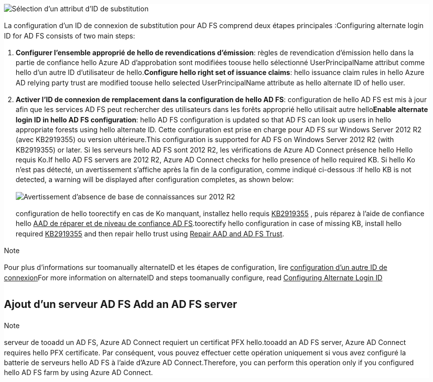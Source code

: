 ![Sélection d’un attribut d’ID de substitution](media/active-directory-aadconnect-federation-management/attributeselection.png)

<span data-ttu-id="ed335-157">La configuration d’un ID de connexion de substitution pour AD FS comprend deux étapes principales :</span><span class="sxs-lookup"><span data-stu-id="ed335-157">Configuring alternate login ID for AD FS consists of two main steps:</span></span>
1. <span data-ttu-id="ed335-158">**Configurer l’ensemble approprié de hello de revendications d’émission**: règles de revendication d’émission hello dans la partie de confiance hello Azure AD d’approbation sont modifiées toouse hello sélectionné UserPrincipalName attribut comme hello d’un autre ID d’utilisateur de hello.</span><span class="sxs-lookup"><span data-stu-id="ed335-158">**Configure hello right set of issuance claims**: hello issuance claim rules in hello Azure AD relying party trust are modified toouse hello selected UserPrincipalName attribute as hello alternate ID of hello user.</span></span>
2. <span data-ttu-id="ed335-159">**Activer l’ID de connexion de remplacement dans la configuration de hello AD FS**: configuration de hello AD FS est mis à jour afin que les services AD FS peut rechercher des utilisateurs dans les forêts approprié hello utilisait autre hello</span><span class="sxs-lookup"><span data-stu-id="ed335-159">**Enable alternate login ID in hello AD FS configuration**: hello AD FS configuration is updated so that AD FS can look up users in hello appropriate forests using hello alternate ID.</span></span> <span data-ttu-id="ed335-160">Cette configuration est prise en charge pour AD FS sur Windows Server 2012 R2 (avec KB2919355) ou version ultérieure.</span><span class="sxs-lookup"><span data-stu-id="ed335-160">This configuration is supported for AD FS on Windows Server 2012 R2 (with KB2919355) or later.</span></span> <span data-ttu-id="ed335-161">Si les serveurs hello AD FS sont 2012 R2, les vérifications de Azure AD Connect présence hello Hello requis Ko.</span><span class="sxs-lookup"><span data-stu-id="ed335-161">If hello AD FS servers are 2012 R2, Azure AD Connect checks for hello presence of hello required KB.</span></span> <span data-ttu-id="ed335-162">Si hello Ko n’est pas détecté, un avertissement s’affiche après la fin de la configuration, comme indiqué ci-dessous :</span><span class="sxs-lookup"><span data-stu-id="ed335-162">If hello KB is not detected, a warning will be displayed after configuration completes, as shown below:</span></span>

    ![Avertissement d’absence de base de connaissances sur 2012 R2](media/active-directory-aadconnect-federation-management/kbwarning.png)

    <span data-ttu-id="ed335-164">configuration de hello toorectify en cas de Ko manquant, installez hello requis [KB2919355](http://go.microsoft.com/fwlink/?LinkID=396590) , puis réparez à l’aide de confiance hello [AAD de réparer et de niveau de confiance AD FS](#repairthetrust).</span><span class="sxs-lookup"><span data-stu-id="ed335-164">toorectify hello configuration in case of missing KB, install hello required [KB2919355](http://go.microsoft.com/fwlink/?LinkID=396590) and then repair hello trust using [Repair AAD and AD FS Trust](#repairthetrust).</span></span>

> [!NOTE]
> <span data-ttu-id="ed335-165">Pour plus d’informations sur toomanually alternateID et les étapes de configuration, lire [configuration d’un autre ID de connexion](https://technet.microsoft.com/windows-server-docs/identity/ad-fs/operations/configuring-alternate-login-id)</span><span class="sxs-lookup"><span data-stu-id="ed335-165">For more information on alternateID and steps toomanually configure, read [Configuring Alternate Login ID](https://technet.microsoft.com/windows-server-docs/identity/ad-fs/operations/configuring-alternate-login-id)</span></span>

## <span data-ttu-id="ed335-166">Ajout d’un serveur AD FS <a name=addadfsserver></a></span><span class="sxs-lookup"><span data-stu-id="ed335-166">Add an AD FS server <a name=addadfsserver></a></span></span>

> [!NOTE]
> <span data-ttu-id="ed335-167">serveur de tooadd un AD FS, Azure AD Connect requiert un certificat PFX hello.</span><span class="sxs-lookup"><span data-stu-id="ed335-167">tooadd an AD FS server, Azure AD Connect requires hello PFX certificate.</span></span> <span data-ttu-id="ed335-168">Par conséquent, vous pouvez effectuer cette opération uniquement si vous avez configuré la batterie de serveurs hello AD FS à l’aide d’Azure AD Connect.</span><span class="sxs-lookup"><span data-stu-id="ed335-168">Therefore, you can perform this operation only if you configured hello AD FS farm by using Azure AD Connect.</span></span>
